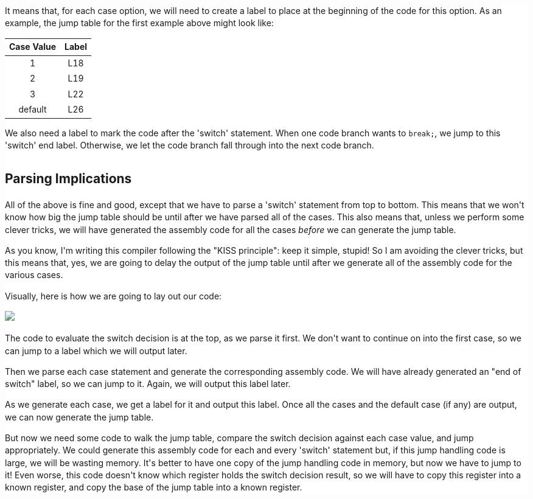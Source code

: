 It means that, for each case option, we will need to create a label to place
at the beginning of the code for this option. As an example, the jump table
for the first example above might look like:

| Case Value | Label |
|:----------:|:-----:|
|     1      |  L18  |
|     2      |  L19  |
|     3      |  L22  |
|  default   |  L26  |

We also need a label to mark the code after the 'switch' statement. When
one code branch wants to `break;`, we jump to this 'switch' end label.
Otherwise, we let the code branch fall through into the next code branch.

## Parsing Implications

All of the above is fine and good, except that we have to parse a 'switch'
statement from top to bottom. This means that we won't know how big the
jump table should be until after we have parsed all of the cases. This
also means that, unless we perform some clever tricks, we will have generated
the assembly code for all the cases *before* we can generate the jump table.

As you know, I'm writing this compiler following the "KISS principle": keep
it simple, stupid! So I am avoiding the clever tricks, but this means that,
yes, we are going to delay the output of the jump table until after we
generate all of the assembly code for the various cases.

Visually, here is how we are going to lay out our code:

![](https://pic-1257412153.cos.ap-nanjing.myqcloud.com/images/2023/12/25/switch_logic-d5ae3a.png)

The code to evaluate the switch decision is at the top, as we parse it first.
We don't want to continue on into the first case, so we can jump to a label
which we will output later.

Then we parse each case statement and generate the corresponding assembly code.
We will have already generated an "end of switch" label, so we can jump to it.
Again, we will output this label later.

As we generate each case, we get a label for it and output this label. 
Once all the cases and the default case (if any) are output, we can now
generate the jump table.

But now we need some code to walk the jump table, compare the switch
decision against each case value, and jump appropriately. We could
generate this assembly code for each and every 'switch' statement but,
if this jump handling code is large, we will be wasting memory. It's
better to have one copy of the jump handling code in memory, but now
we have to jump to it! Even worse, this code doesn't know which register
holds the switch decision result, so we will have to copy this register
into a known register, and copy the base of the jump table into a known
register.
